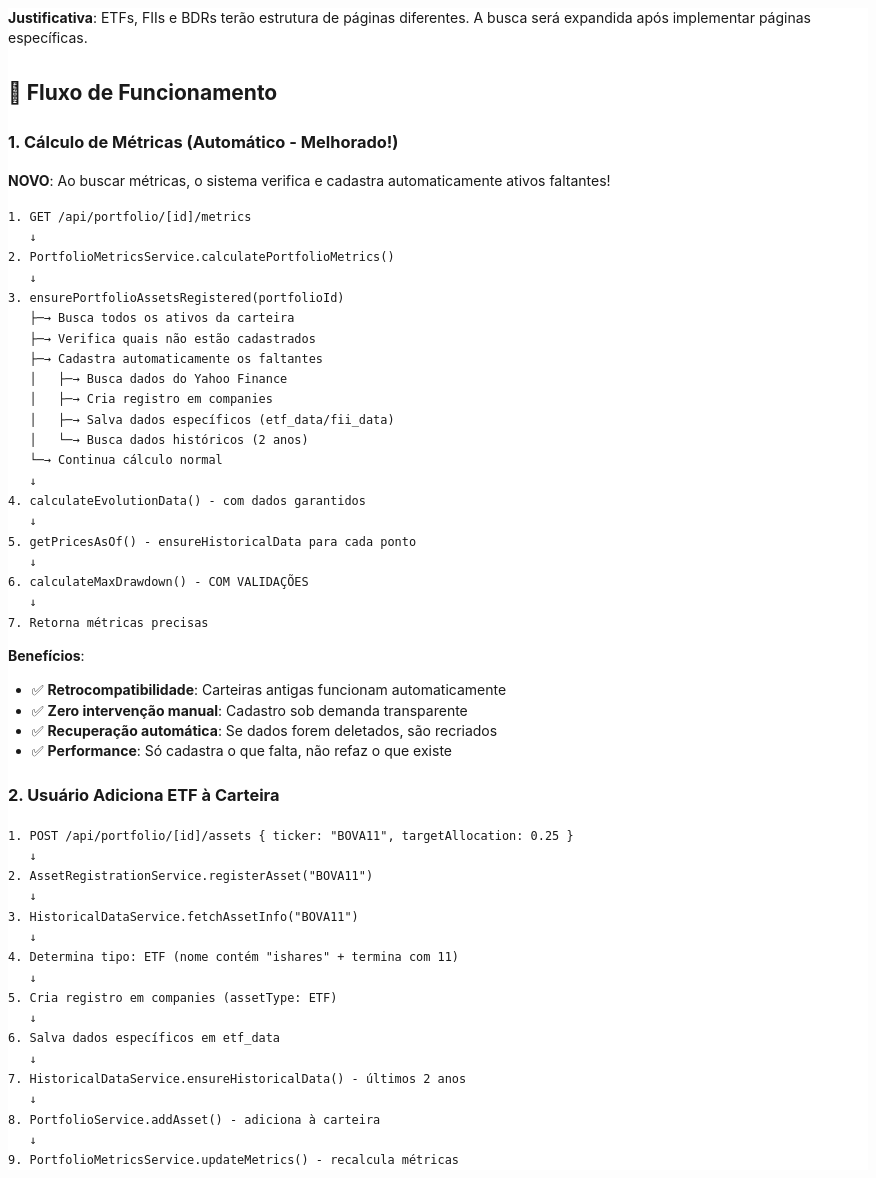 **Justificativa**: ETFs, FIIs e BDRs terão estrutura de páginas diferentes. A busca será expandida após implementar páginas específicas.

## 🚀 Fluxo de Funcionamento

### 1. Cálculo de Métricas (Automático - Melhorado!)

**NOVO**: Ao buscar métricas, o sistema verifica e cadastra automaticamente ativos faltantes!

```
1. GET /api/portfolio/[id]/metrics
   ↓
2. PortfolioMetricsService.calculatePortfolioMetrics()
   ↓
3. ensurePortfolioAssetsRegistered(portfolioId)
   ├─→ Busca todos os ativos da carteira
   ├─→ Verifica quais não estão cadastrados
   ├─→ Cadastra automaticamente os faltantes
   │   ├─→ Busca dados do Yahoo Finance
   │   ├─→ Cria registro em companies
   │   ├─→ Salva dados específicos (etf_data/fii_data)
   │   └─→ Busca dados históricos (2 anos)
   └─→ Continua cálculo normal
   ↓
4. calculateEvolutionData() - com dados garantidos
   ↓
5. getPricesAsOf() - ensureHistoricalData para cada ponto
   ↓
6. calculateMaxDrawdown() - COM VALIDAÇÕES
   ↓
7. Retorna métricas precisas
```

**Benefícios**:
- ✅ **Retrocompatibilidade**: Carteiras antigas funcionam automaticamente
- ✅ **Zero intervenção manual**: Cadastro sob demanda transparente
- ✅ **Recuperação automática**: Se dados forem deletados, são recriados
- ✅ **Performance**: Só cadastra o que falta, não refaz o que existe

### 2. Usuário Adiciona ETF à Carteira

```
1. POST /api/portfolio/[id]/assets { ticker: "BOVA11", targetAllocation: 0.25 }
   ↓
2. AssetRegistrationService.registerAsset("BOVA11")
   ↓
3. HistoricalDataService.fetchAssetInfo("BOVA11")
   ↓
4. Determina tipo: ETF (nome contém "ishares" + termina com 11)
   ↓
5. Cria registro em companies (assetType: ETF)
   ↓
6. Salva dados específicos em etf_data
   ↓
7. HistoricalDataService.ensureHistoricalData() - últimos 2 anos
   ↓
8. PortfolioService.addAsset() - adiciona à carteira
   ↓
9. PortfolioMetricsService.updateMetrics() - recalcula métricas
```
